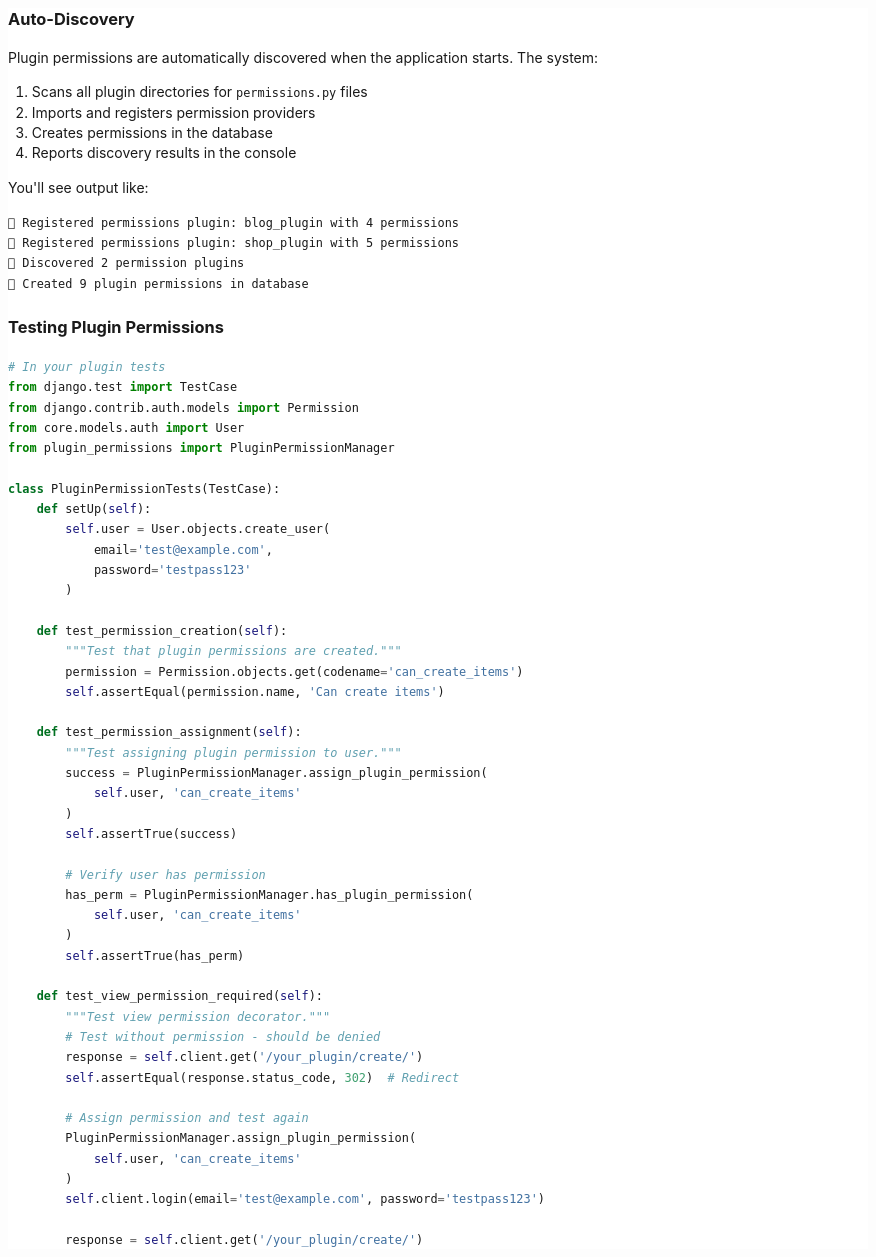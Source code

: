 ### Auto-Discovery

Plugin permissions are automatically discovered when the application starts. The system:

1. Scans all plugin directories for `permissions.py` files
2. Imports and registers permission providers
3. Creates permissions in the database
4. Reports discovery results in the console

You'll see output like:

```
🔐 Registered permissions plugin: blog_plugin with 4 permissions
🔐 Registered permissions plugin: shop_plugin with 5 permissions
🔐 Discovered 2 permission plugins
🔐 Created 9 plugin permissions in database
```

### Testing Plugin Permissions

```python
# In your plugin tests
from django.test import TestCase
from django.contrib.auth.models import Permission
from core.models.auth import User
from plugin_permissions import PluginPermissionManager

class PluginPermissionTests(TestCase):
    def setUp(self):
        self.user = User.objects.create_user(
            email='test@example.com',
            password='testpass123'
        )

    def test_permission_creation(self):
        """Test that plugin permissions are created."""
        permission = Permission.objects.get(codename='can_create_items')
        self.assertEqual(permission.name, 'Can create items')

    def test_permission_assignment(self):
        """Test assigning plugin permission to user."""
        success = PluginPermissionManager.assign_plugin_permission(
            self.user, 'can_create_items'
        )
        self.assertTrue(success)

        # Verify user has permission
        has_perm = PluginPermissionManager.has_plugin_permission(
            self.user, 'can_create_items'
        )
        self.assertTrue(has_perm)

    def test_view_permission_required(self):
        """Test view permission decorator."""
        # Test without permission - should be denied
        response = self.client.get('/your_plugin/create/')
        self.assertEqual(response.status_code, 302)  # Redirect

        # Assign permission and test again
        PluginPermissionManager.assign_plugin_permission(
            self.user, 'can_create_items'
        )
        self.client.login(email='test@example.com', password='testpass123')

        response = self.client.get('/your_plugin/create/')
```